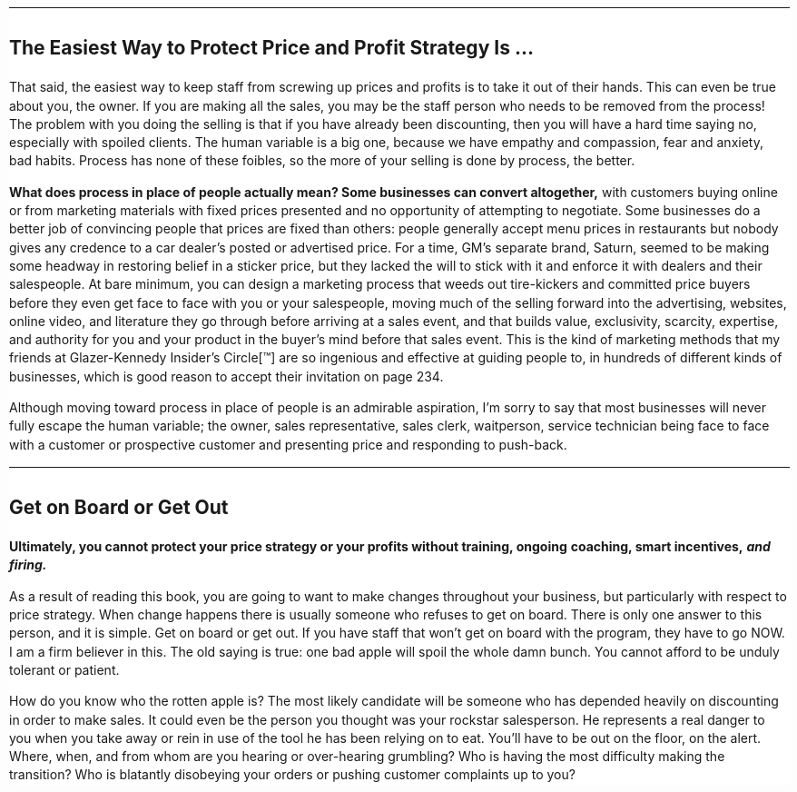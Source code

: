 -----

## The Easiest Way to Protect Price and Profit Strategy Is …

That said, the easiest way to keep staff from screwing up prices and profits is to take it out of their
hands. This can even be true about you, the owner. If you are making all the sales, you may be the
staff person who needs to be removed from the process! The problem with you doing the selling is
that if you have already been discounting, then you will have a hard time saying no, especially with
spoiled clients. The human variable is a big one, because we have empathy and compassion, fear
and anxiety, bad habits. Process has none of these foibles, so the more of your selling is done by
process, the better.

**What does process in place of people actually mean? Some businesses can convert altogether,**
with customers buying online or from marketing materials with fixed prices presented and no
opportunity of attempting to negotiate. Some businesses do a better job of convincing people that
prices are fixed than others: people generally accept menu prices in restaurants but nobody gives
any credence to a car dealer’s posted or advertised price. For a time, GM’s separate brand, Saturn,
seemed to be making some headway in restoring belief in a sticker price, but they lacked the will to
stick with it and enforce it with dealers and their salespeople. At bare minimum, you can design a
marketing process that weeds out tire-kickers and committed price buyers before they even get face
to face with you or your salespeople, moving much of the selling forward into the advertising,
websites, online video, and literature they go through before arriving at a sales event, and that builds
value, exclusivity, scarcity, expertise, and authority for you and your product in the buyer’s mind
before that sales event. This is the kind of marketing methods that my friends at Glazer-Kennedy
Insider’s Circle[™] are so ingenious and effective at guiding people to, in hundreds of different kinds
of businesses, which is good reason to accept their invitation on page 234.

Although moving toward process in place of people is an admirable aspiration, I’m sorry to say
that most businesses will never fully escape the human variable; the owner, sales representative,
sales clerk, waitperson, service technician being face to face with a customer or prospective
customer and presenting price and responding to push-back.

-----

## Get on Board or Get Out

**Ultimately, you cannot protect your price strategy or your profits without training, ongoing**
**coaching, smart incentives,** **_and firing._**

As a result of reading this book, you are going to want to make changes throughout your
business, but particularly with respect to price strategy. When change happens there is usually
someone who refuses to get on board. There is only one answer to this person, and it is simple. Get
on board or get out. If you have staff that won’t get on board with the program, they have to go
NOW. I am a firm believer in this. The old saying is true: one bad apple will spoil the whole damn
bunch. You cannot afford to be unduly tolerant or patient.

How do you know who the rotten apple is? The most likely candidate will be someone who has
depended heavily on discounting in order to make sales. It could even be the person you thought
was your rockstar salesperson. He represents a real danger to you when you take away or rein in use
of the tool he has been relying on to eat. You’ll have to be out on the floor, on the alert. Where,
when, and from whom are you hearing or over-hearing grumbling? Who is having the most
difficulty making the transition? Who is blatantly disobeying your orders or pushing customer
complaints up to you?
